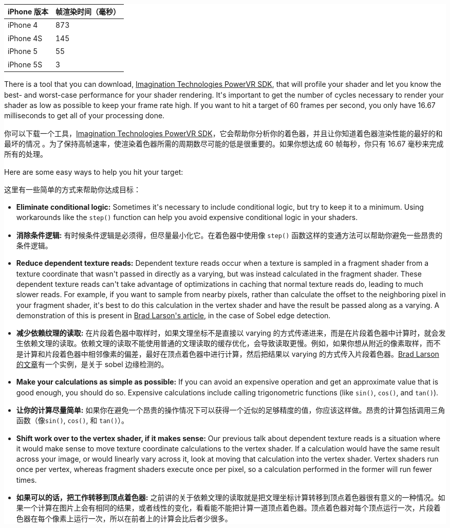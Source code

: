 iPhone 版本     | 帧渲染时间（毫秒）
-------------- | ------------------------------------
iPhone 4       | 873
iPhone 4S      | 145
iPhone 5       | 55
iPhone 5S      | 3

There is a tool that you can download, [Imagination Technologies PowerVR SDK](http://community.imgtec.com/developers/powervr/), that will profile your shader and let you know the best- and worst-case performance for your shader rendering. It's important to get the number of cycles necessary to render your shader as low as possible to keep your frame rate high. If you want to hit a target of 60 frames per second, you only have 16.67 milliseconds to get all of your processing done.

你可以下载一个工具，[Imagination Technologies PowerVR SDK](http://community.imgtec.com/developers/powervr/)，它会帮助你分析你的着色器，并且让你知道着色器渲染性能的最好的和最坏的情况 。为了保持高帧速率，使渲染着色器所需的周期数尽可能的低是很重要的。如果你想达成 60 帧每秒，你只有 16.67 毫秒来完成所有的处理。

Here are some easy ways to help you hit your target:

这里有一些简单的方式来帮助你达成目标：

- **Eliminate conditional logic:** Sometimes it's necessary to include conditional logic, but try to keep it to a minimum. Using workarounds like the `step()` function can help you avoid expensive conditional logic in your shaders.

- **消除条件逻辑:** 有时候条件逻辑是必须得，但尽量最小化它。在着色器中使用像 `step()`  函数这样的变通方法可以帮助你避免一些昂贵的条件逻辑。

- **Reduce dependent texture reads:** Dependent texture reads occur when a texture is sampled in a fragment shader from a texture coordinate that wasn't passed in directly as a varying, but was instead calculated in the fragment shader. These dependent texture reads can't take advantage of optimizations in caching that normal texture reads do, leading to much slower reads. For example, if you want to sample from nearby pixels, rather than calculate the offset to the neighboring pixel in your fragment shader, it's best to do this calculation in the vertex shader and have the result be passed along as a varying. A demonstration of this is present in [Brad Larson's article](/issue-21/gpu-accelerated-machine-vision.html), in the case of Sobel edge detection.

- **减少依赖纹理的读取:** 在片段着色器中取样时，如果文理坐标不是直接以 varying 的方式传递进来，而是在片段着色器中计算时，就会发生依赖文理的读取。依赖文理的读取不能使用普通的文理读取的缓存优化，会导致读取更慢。例如，如果你想从附近的像素取样，而不是计算和片段着色器中相邻像素的偏差，最好在顶点着色器中进行计算，然后把结果以 varying 的方式传入片段着色器。[Brad Larson的文章](http://img.objccn.io/issue-21/GPU加速的机器视觉.html)有一个实例，是关于 sobel 边缘检测的。

- **Make your calculations as simple as possible:** If you can avoid an expensive operation and get an approximate value that is good enough, you should do so. Expensive calculations include calling trigonometric functions (like `sin()`, `cos()`, and `tan()`).

- **让你的计算尽量简单:** 如果你在避免一个昂贵的操作情况下可以获得一个近似的足够精度的值，你应该这样做。昂贵的计算包括调用三角函数（像`sin()`, `cos()`, 和 `tan()`）。

- **Shift work over to the vertex shader, if it makes sense:** Our previous talk about dependent texture reads is a situation where it would make sense to move texture coordinate calculations to the vertex shader. If a calculation would have the same result across your image, or would linearly vary across it, look at moving that calculation into the vertex shader. Vertex shaders run once per vertex, whereas fragment shaders execute once per pixel, so a calculation performed in the former will run fewer times.

- **如果可以的话，把工作转移到顶点着色器:**  之前讲的关于依赖文理的读取就是把文理坐标计算转移到顶点着色器很有意义的一种情况。如果一个计算在图片上会有相同的结果，或者线性的变化，看看能不能把计算一道顶点着色器。顶点着色器对每个顶点运行一次，片段着色器在每个像素上运行一次，所以在前者上的计算会比后者少很多。
